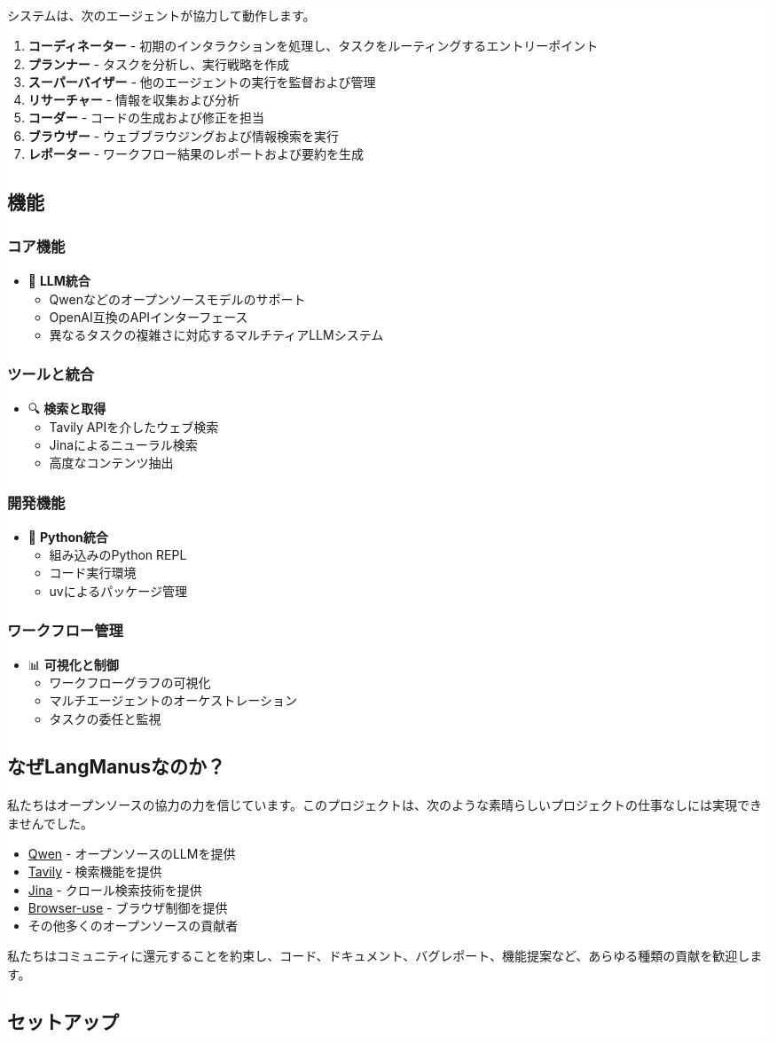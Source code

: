 システムは、次のエージェントが協力して動作します。

1. **コーディネーター** - 初期のインタラクションを処理し、タスクをルーティングするエントリーポイント
2. **プランナー** - タスクを分析し、実行戦略を作成
3. **スーパーバイザー** - 他のエージェントの実行を監督および管理
4. **リサーチャー** - 情報を収集および分析
5. **コーダー** - コードの生成および修正を担当
6. **ブラウザー** - ウェブブラウジングおよび情報検索を実行
7. **レポーター** - ワークフロー結果のレポートおよび要約を生成

## 機能

### コア機能

- 🤖 **LLM統合**
    - Qwenなどのオープンソースモデルのサポート
    - OpenAI互換のAPIインターフェース
    - 異なるタスクの複雑さに対応するマルチティアLLMシステム

### ツールと統合

- 🔍 **検索と取得**
    - Tavily APIを介したウェブ検索
    - Jinaによるニューラル検索
    - 高度なコンテンツ抽出

### 開発機能

- 🐍 **Python統合**
    - 組み込みのPython REPL
    - コード実行環境
    - uvによるパッケージ管理

### ワークフロー管理

- 📊 **可視化と制御**
    - ワークフローグラフの可視化
    - マルチエージェントのオーケストレーション
    - タスクの委任と監視

## なぜLangManusなのか？

私たちはオープンソースの協力の力を信じています。このプロジェクトは、次のような素晴らしいプロジェクトの仕事なしには実現できませんでした。

- [Qwen](https://github.com/QwenLM/Qwen) - オープンソースのLLMを提供
- [Tavily](https://tavily.com/) - 検索機能を提供
- [Jina](https://jina.ai/) - クロール検索技術を提供
- [Browser-use](https://pypi.org/project/browser-use/) - ブラウザ制御を提供
- その他多くのオープンソースの貢献者

私たちはコミュニティに還元することを約束し、コード、ドキュメント、バグレポート、機能提案など、あらゆる種類の貢献を歓迎します。

## セットアップ
